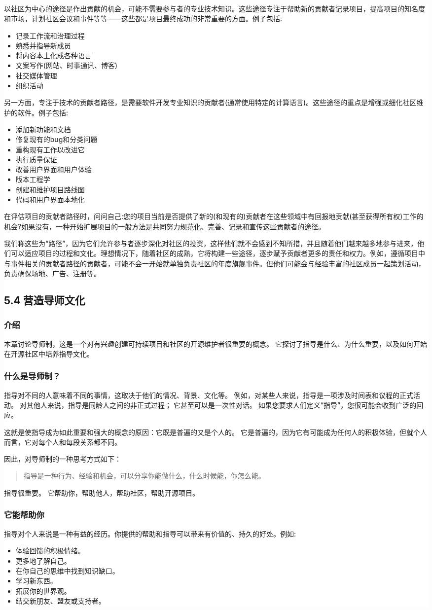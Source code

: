 以社区为中心的途径是作出贡献的机会，可能不需要参与者的专业技术知识。这些途径专注于帮助新的贡献者记录项目，提高项目的知名度和市场，计划社区会议和事件等等——这些都是项目最终成功的非常重要的方面。例子包括:

- 记录工作流和治理过程
- 熟悉并指导新成员
- 将内容本土化成各种语言
- 文案写作(网站、时事通讯、博客)
- 社交媒体管理
- 组织活动

另一方面，专注于技术的贡献者路径，是需要软件开发专业知识的贡献者(通常使用特定的计算语言)。这些途径的重点是增强或细化社区维护的软件。例子包括:

- 添加新功能和文档
- 修复现有的bug和分类问题
- 重构现有工作以改进它
- 执行质量保证
- 改善用户界面和用户体验
- 版本工程学
- 创建和维护项目路线图
- 代码和用户界面本地化

在评估项目的贡献者路径时，问问自己:您的项目当前是否提供了新的(和现有的)贡献者在这些领域中有回报地贡献(甚至获得所有权)工作的机会?如果没有，一种开始扩展项目的一般方法是共同努力规范化、完善、记录和宣传这些贡献者的途径。

我们称这些为“路径”，因为它们允许参与者逐步深化对社区的投资，这样他们就不会感到不知所措，并且随着他们越来越多地参与进来，他们可以适应项目的过程和文化。理想情况下，随着社区的成熟，它将构建一些途径，逐步赋予贡献者更多的责任和权力。例如，遵循项目中与事件相关的贡献者路径的贡献者，可能不会一开始就单独负责社区的年度旗舰事件。但他们可能会与经验丰富的社区成员一起策划活动，负责确保场地、广告、注册等。

## 5.4 营造导师文化

### 介绍

本章讨论导师制，这是一个对有兴趣创建可持续项目和社区的开源维护者很重要的概念。 它探讨了指导是什么、为什么重要，以及如何开始在开源社区中培养指导文化。

### 什么是导师制？

指导对不同的人意味着不同的事情，这取决于他们的情况、背景、文化等。 例如，对某些人来说，指导是一项涉及时间表和议程的正式活动。 对其他人来说，指导是同龄人之间的非正式过程； 它甚至可以是一次性对话。 如果您要求人们定义“指导”，您很可能会收到广泛的回应。

这就是使指导成为如此重要和强大的概念的原因：它既是普遍的又是个人的。 它是普遍的，因为它有可能成为任何人的积极体验，但就个人而言，它对每个人和每段关系都不同。

因此，对导师制的一种思考方式如下：

> 指导是一种行为、经验和机会，可以分享你能做什么，什么时候能，你怎么能。

指导很重要。 它帮助你，帮助他人，帮助社区，帮助开源项目。

### 它能帮助你

指导对个人来说是一种有益的经历。你提供的帮助和指导可以带来有价值的、持久的好处。例如:

- 体验回馈的积极情绪。
- 更多地了解自己。
- 在你自己的思维中找到知识缺口。
- 学习新东西。
- 拓展你的世界观。
- 结交新朋友、盟友或支持者。
